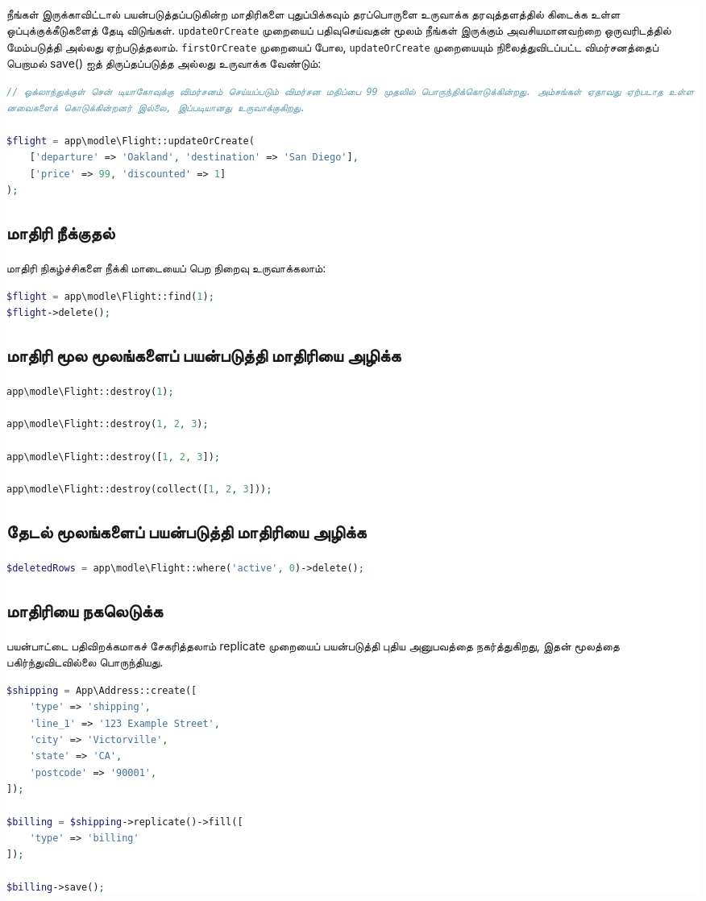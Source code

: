 நீங்கள் இருக்காவிட்டால் பயன்படுத்தப்படுகின்ற மாதிரிகளை புதுப்பிக்கவும் தரப்பொருளை உருவாக்க தரவுத்தளத்தில் கிடைக்க உள்ள ஒப்புக்குக்கீடுகளைத் தேடி விடுங்கள். `updateOrCreate` முறையைப் பதிவுசெய்வதன் மூலம் நீங்கள் இருக்கும் அவசியமானவற்றை ஒருவரிடத்தில் மேம்படுத்தி அல்லது ஏற்படுத்தலாம். `firstOrCreate` முறையைப் போல, `updateOrCreate` முறையையும் நிலைத்துவிடப்பட்ட விமர்சனத்தைப் பெறாமல் save() ஐத் திருப்தப்படுத்த அல்லது உருவாக்க வேண்டும்:

```php
// ஓக்லாந்துக்குள் சென் டியாகோவுக்கு விமர்சனம் செய்யப்படும் விமர்சன மதிப்பை 99 முதலில் பொருந்திக்கொடுக்கின்றது. அம்சங்கள் ஏதாவது ஏற்படாத உள்ளனவைகளைக் கொடுக்கின்றனர் இல்லை, இப்படியானது உருவாக்குகிறது.

$flight = app\modle\Flight::updateOrCreate(
    ['departure' => 'Oakland', 'destination' => 'San Diego'],
    ['price' => 99, 'discounted' => 1]
);

```
## மாதிரி நீக்குதல்

மாதிரி நிகழ்ச்சிகளை நீக்கி மாடையைப் பெற நிறைவு உருவாக்கலாம்:
```php
$flight = app\modle\Flight::find(1);
$flight->delete();
```

## மாதிரி மூல மூலங்களைப் பயன்படுத்தி மாதிரியை அழிக்க

```php
app\modle\Flight::destroy(1);

app\modle\Flight::destroy(1, 2, 3);

app\modle\Flight::destroy([1, 2, 3]);

app\modle\Flight::destroy(collect([1, 2, 3]));

```

## தேடல் மூலங்களைப் பயன்படுத்தி மாதிரியை அழிக்க

```php
$deletedRows = app\modle\Flight::where('active', 0)->delete();
```

## மாதிரியை நகலெடுக்க

பயன்பாட்டை பதிவிறக்கமாகச் சேகரித்தலாம் replicate முறையைப் பயன்படுத்தி புதிய அனுபவத்தை நகர்த்துகிறது, இதன் மூலத்தை பகிர்ந்துவிடவில்லை பொருந்தியது.
```php
$shipping = App\Address::create([
    'type' => 'shipping',
    'line_1' => '123 Example Street',
    'city' => 'Victorville',
    'state' => 'CA',
    'postcode' => '90001',
]);

$billing = $shipping->replicate()->fill([
    'type' => 'billing'
]);

$billing->save();

```
